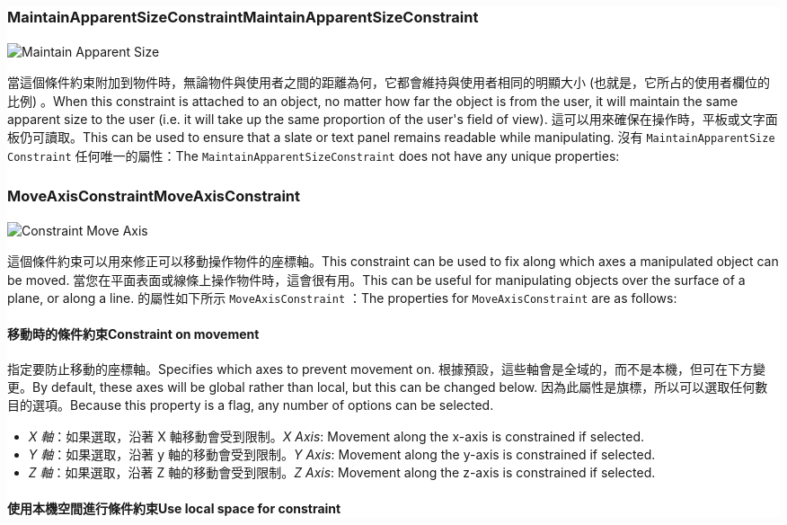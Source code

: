 ### <a name="maintainapparentsizeconstraint"></a><span data-ttu-id="b0678-179">MaintainApparentSizeConstraint</span><span class="sxs-lookup"><span data-stu-id="b0678-179">MaintainApparentSizeConstraint</span></span>

<img src="../images/object-manipulator/MRTK_Constraint_MaintainApparentSize.gif" width="400" alt="Maintain Apparent Size">

<span data-ttu-id="b0678-180">當這個條件約束附加到物件時，無論物件與使用者之間的距離為何，它都會維持與使用者相同的明顯大小 (也就是，它所占的使用者欄位的比例) 。</span><span class="sxs-lookup"><span data-stu-id="b0678-180">When this constraint is attached to an object, no matter how far the object is from the user, it will maintain the same apparent size to the user (i.e. it will take up the same proportion of the user's field of view).</span></span> <span data-ttu-id="b0678-181">這可以用來確保在操作時，平板或文字面板仍可讀取。</span><span class="sxs-lookup"><span data-stu-id="b0678-181">This can be used to ensure that a slate or text panel remains readable while manipulating.</span></span> <span data-ttu-id="b0678-182">沒有 `MaintainApparentSizeConstraint` 任何唯一的屬性：</span><span class="sxs-lookup"><span data-stu-id="b0678-182">The `MaintainApparentSizeConstraint` does not have any unique properties:</span></span>

### <a name="moveaxisconstraint"></a><span data-ttu-id="b0678-183">MoveAxisConstraint</span><span class="sxs-lookup"><span data-stu-id="b0678-183">MoveAxisConstraint</span></span>

<img src="../images/object-manipulator/MRTK_Constraint_MoveAxis.gif" width="400" alt="Constraint Move Axis">

<span data-ttu-id="b0678-184">這個條件約束可以用來修正可以移動操作物件的座標軸。</span><span class="sxs-lookup"><span data-stu-id="b0678-184">This constraint can be used to fix along which axes a manipulated object can be moved.</span></span> <span data-ttu-id="b0678-185">當您在平面表面或線條上操作物件時，這會很有用。</span><span class="sxs-lookup"><span data-stu-id="b0678-185">This can be useful for manipulating objects over the surface of a plane, or along a line.</span></span> <span data-ttu-id="b0678-186">的屬性如下所示 `MoveAxisConstraint` ：</span><span class="sxs-lookup"><span data-stu-id="b0678-186">The properties for `MoveAxisConstraint` are as follows:</span></span>

#### <a name="constraint-on-movement"></a><span data-ttu-id="b0678-187">移動時的條件約束</span><span class="sxs-lookup"><span data-stu-id="b0678-187">Constraint on movement</span></span>

<span data-ttu-id="b0678-188">指定要防止移動的座標軸。</span><span class="sxs-lookup"><span data-stu-id="b0678-188">Specifies which axes to prevent movement on.</span></span> <span data-ttu-id="b0678-189">根據預設，這些軸會是全域的，而不是本機，但可在下方變更。</span><span class="sxs-lookup"><span data-stu-id="b0678-189">By default, these axes will be global rather than local, but this can be changed below.</span></span> <span data-ttu-id="b0678-190">因為此屬性是旗標，所以可以選取任何數目的選項。</span><span class="sxs-lookup"><span data-stu-id="b0678-190">Because this property is a flag, any number of options can be selected.</span></span>

- <span data-ttu-id="b0678-191">*X 軸*：如果選取，沿著 X 軸移動會受到限制。</span><span class="sxs-lookup"><span data-stu-id="b0678-191">*X Axis*: Movement along the x-axis is constrained if selected.</span></span>
- <span data-ttu-id="b0678-192">*Y 軸*：如果選取，沿著 y 軸的移動會受到限制。</span><span class="sxs-lookup"><span data-stu-id="b0678-192">*Y Axis*: Movement along the y-axis is constrained if selected.</span></span>
- <span data-ttu-id="b0678-193">*Z 軸*：如果選取，沿著 Z 軸的移動會受到限制。</span><span class="sxs-lookup"><span data-stu-id="b0678-193">*Z Axis*: Movement along the z-axis is constrained if selected.</span></span>

#### <a name="use-local-space-for-constraint"></a><span data-ttu-id="b0678-194">使用本機空間進行條件約束</span><span class="sxs-lookup"><span data-stu-id="b0678-194">Use local space for constraint</span></span>
